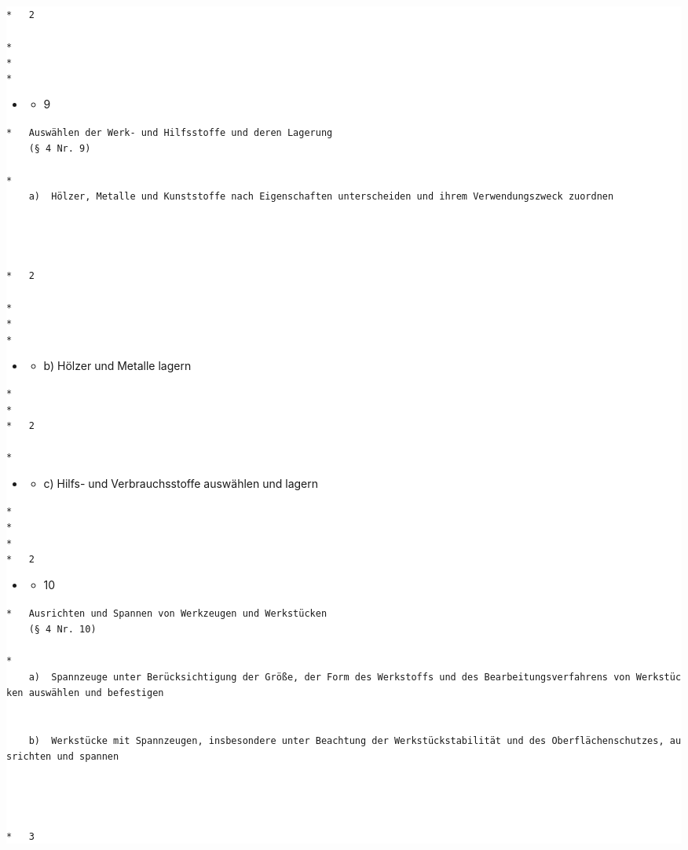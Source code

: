     *   2

    *
    *
    *

*    *   9

    *   Auswählen der Werk- und Hilfsstoffe und deren Lagerung
        (§ 4 Nr. 9)

    *
        a)  Hölzer, Metalle und Kunststoffe nach Eigenschaften unterscheiden und ihrem Verwendungszweck zuordnen




    *   2

    *
    *
    *

*    *
        b)  Hölzer und Metalle lagern




    *
    *
    *   2

    *

*    *
        c)  Hilfs- und Verbrauchsstoffe auswählen und lagern




    *
    *
    *
    *   2


*    *   10

    *   Ausrichten und Spannen von Werkzeugen und Werkstücken
        (§ 4 Nr. 10)

    *
        a)  Spannzeuge unter Berücksichtigung der Größe, der Form des Werkstoffs und des Bearbeitungsverfahrens von Werkstücken auswählen und befestigen


        b)  Werkstücke mit Spannzeugen, insbesondere unter Beachtung der Werkstückstabilität und des Oberflächenschutzes, ausrichten und spannen




    *   3
